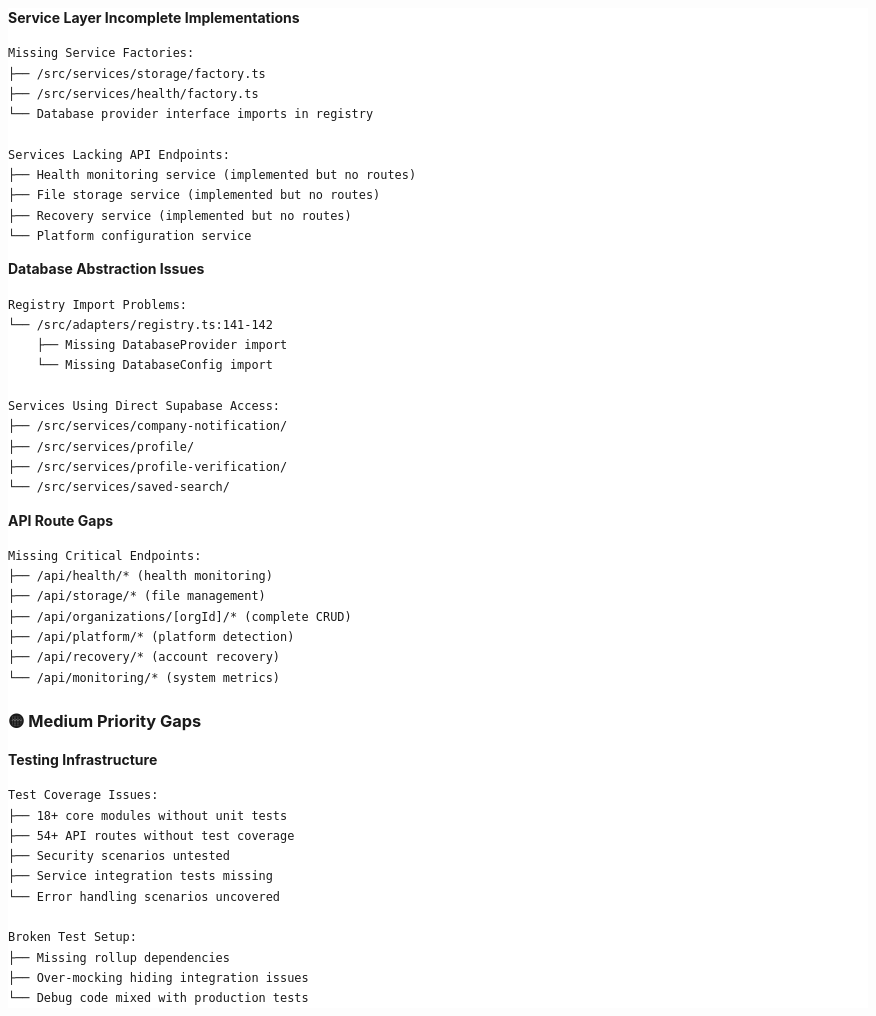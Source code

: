 **Service Layer Incomplete Implementations**
```
Missing Service Factories:
├── /src/services/storage/factory.ts
├── /src/services/health/factory.ts
└── Database provider interface imports in registry

Services Lacking API Endpoints:
├── Health monitoring service (implemented but no routes)
├── File storage service (implemented but no routes)
├── Recovery service (implemented but no routes)
└── Platform configuration service
```

**Database Abstraction Issues**
```
Registry Import Problems:
└── /src/adapters/registry.ts:141-142
    ├── Missing DatabaseProvider import
    └── Missing DatabaseConfig import

Services Using Direct Supabase Access:
├── /src/services/company-notification/
├── /src/services/profile/
├── /src/services/profile-verification/
└── /src/services/saved-search/
```

**API Route Gaps**
```
Missing Critical Endpoints:
├── /api/health/* (health monitoring)
├── /api/storage/* (file management)
├── /api/organizations/[orgId]/* (complete CRUD)
├── /api/platform/* (platform detection)
├── /api/recovery/* (account recovery)
└── /api/monitoring/* (system metrics)
```

### 🟡 Medium Priority Gaps

**Testing Infrastructure**
```
Test Coverage Issues:
├── 18+ core modules without unit tests
├── 54+ API routes without test coverage
├── Security scenarios untested
├── Service integration tests missing
└── Error handling scenarios uncovered

Broken Test Setup:
├── Missing rollup dependencies
├── Over-mocking hiding integration issues
└── Debug code mixed with production tests
```
